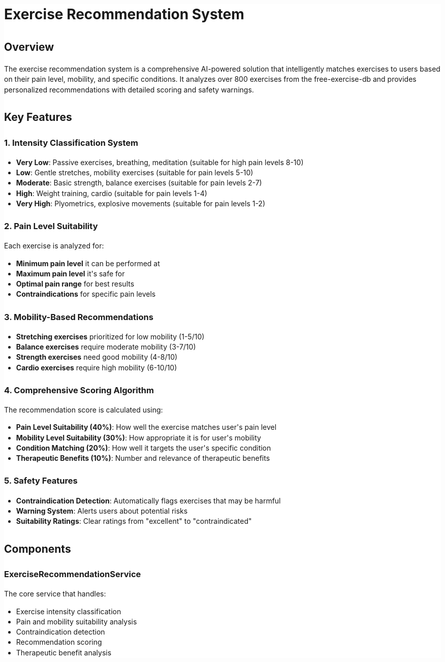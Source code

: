 # Exercise Recommendation System

## Overview

The exercise recommendation system is a comprehensive AI-powered solution that intelligently matches exercises to users based on their pain level, mobility, and specific conditions. It analyzes over 800 exercises from the free-exercise-db and provides personalized recommendations with detailed scoring and safety warnings.

## Key Features

### 1. **Intensity Classification System**
- **Very Low**: Passive exercises, breathing, meditation (suitable for high pain levels 8-10)
- **Low**: Gentle stretches, mobility exercises (suitable for pain levels 5-10)
- **Moderate**: Basic strength, balance exercises (suitable for pain levels 2-7)
- **High**: Weight training, cardio (suitable for pain levels 1-4)
- **Very High**: Plyometrics, explosive movements (suitable for pain levels 1-2)

### 2. **Pain Level Suitability**
Each exercise is analyzed for:
- **Minimum pain level** it can be performed at
- **Maximum pain level** it's safe for
- **Optimal pain range** for best results
- **Contraindications** for specific pain levels

### 3. **Mobility-Based Recommendations**
- **Stretching exercises** prioritized for low mobility (1-5/10)
- **Balance exercises** require moderate mobility (3-7/10)
- **Strength exercises** need good mobility (4-8/10)
- **Cardio exercises** require high mobility (6-10/10)

### 4. **Comprehensive Scoring Algorithm**
The recommendation score is calculated using:
- **Pain Level Suitability (40%)**: How well the exercise matches user's pain level
- **Mobility Level Suitability (30%)**: How appropriate it is for user's mobility
- **Condition Matching (20%)**: How well it targets the user's specific condition
- **Therapeutic Benefits (10%)**: Number and relevance of therapeutic benefits

### 5. **Safety Features**
- **Contraindication Detection**: Automatically flags exercises that may be harmful
- **Warning System**: Alerts users about potential risks
- **Suitability Ratings**: Clear ratings from "excellent" to "contraindicated"

## Components

### ExerciseRecommendationService
The core service that handles:
- Exercise intensity classification
- Pain and mobility suitability analysis
- Contraindication detection
- Recommendation scoring
- Therapeutic benefit analysis

